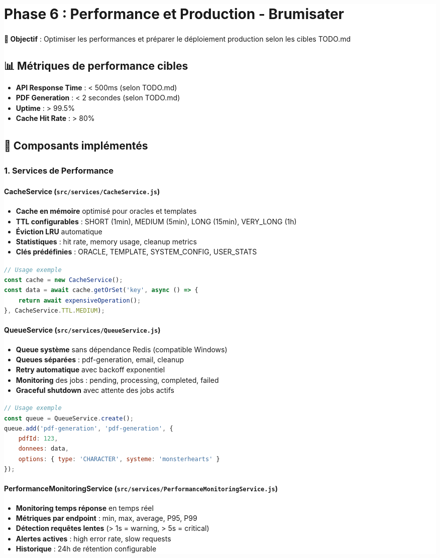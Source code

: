 # Phase 6 : Performance et Production - Brumisater

**🎯 Objectif** : Optimiser les performances et préparer le déploiement production selon les cibles TODO.md

## 📊 Métriques de performance cibles

- **API Response Time** : < 500ms (selon TODO.md)
- **PDF Generation** : < 2 secondes (selon TODO.md)
- **Uptime** : > 99.5%
- **Cache Hit Rate** : > 80%

## 🚀 Composants implémentés

### 1. Services de Performance

#### CacheService (`src/services/CacheService.js`)
- **Cache en mémoire** optimisé pour oracles et templates
- **TTL configurables** : SHORT (1min), MEDIUM (5min), LONG (15min), VERY_LONG (1h)
- **Éviction LRU** automatique
- **Statistiques** : hit rate, memory usage, cleanup metrics
- **Clés prédéfinies** : ORACLE, TEMPLATE, SYSTEM_CONFIG, USER_STATS

```javascript
// Usage exemple
const cache = new CacheService();
const data = await cache.getOrSet('key', async () => {
    return await expensiveOperation();
}, CacheService.TTL.MEDIUM);
```

#### QueueService (`src/services/QueueService.js`)
- **Queue système** sans dépendance Redis (compatible Windows)
- **Queues séparées** : pdf-generation, email, cleanup
- **Retry automatique** avec backoff exponentiel
- **Monitoring** des jobs : pending, processing, completed, failed
- **Graceful shutdown** avec attente des jobs actifs

```javascript
// Usage exemple
const queue = QueueService.create();
queue.add('pdf-generation', 'pdf-generation', {
    pdfId: 123,
    donnees: data,
    options: { type: 'CHARACTER', systeme: 'monsterhearts' }
});
```

#### PerformanceMonitoringService (`src/services/PerformanceMonitoringService.js`)
- **Monitoring temps réponse** en temps réel
- **Métriques par endpoint** : min, max, average, P95, P99
- **Détection requêtes lentes** (> 1s = warning, > 5s = critical)
- **Alertes actives** : high error rate, slow requests
- **Historique** : 24h de rétention configurable
